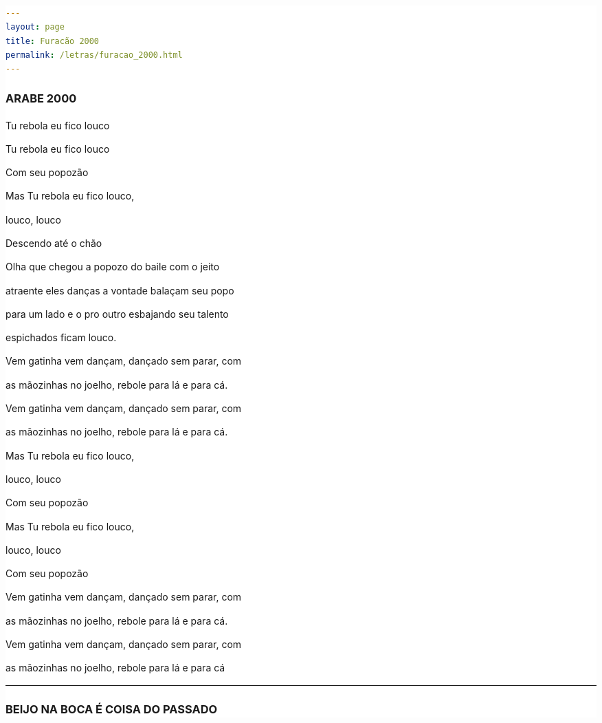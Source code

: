 ```yaml
---
layout: page
title: Furacão 2000
permalink: /letras/furacao_2000.html
---
```


### ARABE 2000

Tu rebola eu fico louco

Tu rebola eu fico louco

Com seu popozão

Mas Tu rebola eu fico louco,

louco, louco

Descendo até o chão

Olha que chegou a popozo do baile com o jeito

atraente eles danças a vontade balaçam seu popo

para um lado e o pro outro esbajando seu talento

espichados ficam louco.

Vem gatinha vem dançam, dançado sem parar, com

as mãozinhas no joelho, rebole para lá e para cá.

Vem gatinha vem dançam, dançado sem parar, com

as mãozinhas no joelho, rebole para lá e para cá.

Mas Tu rebola eu fico louco,

louco, louco

Com seu popozão

Mas Tu rebola eu fico louco,

louco, louco

Com seu popozão

Vem gatinha vem dançam, dançado sem parar, com

as mãozinhas no joelho, rebole para lá e para cá.

Vem gatinha vem dançam, dançado sem parar, com

as mãozinhas no joelho, rebole para lá e para cá

---

### BEIJO NA BOCA É COISA DO PASSADO
